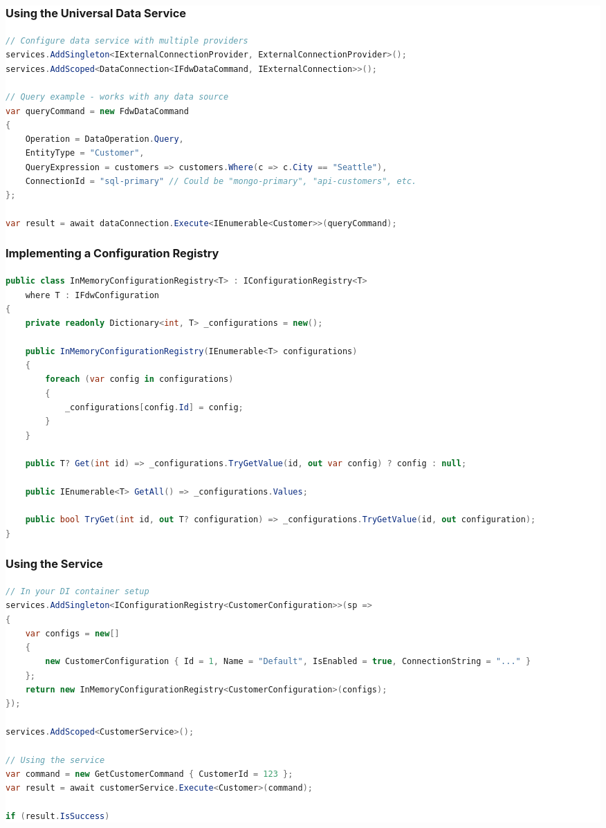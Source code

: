 ### Using the Universal Data Service

```csharp
// Configure data service with multiple providers
services.AddSingleton<IExternalConnectionProvider, ExternalConnectionProvider>();
services.AddScoped<DataConnection<IFdwDataCommand, IExternalConnection>>();

// Query example - works with any data source
var queryCommand = new FdwDataCommand
{
    Operation = DataOperation.Query,
    EntityType = "Customer",
    QueryExpression = customers => customers.Where(c => c.City == "Seattle"),
    ConnectionId = "sql-primary" // Could be "mongo-primary", "api-customers", etc.
};

var result = await dataConnection.Execute<IEnumerable<Customer>>(queryCommand);
```

### Implementing a Configuration Registry

```csharp
public class InMemoryConfigurationRegistry<T> : IConfigurationRegistry<T>
    where T : IFdwConfiguration
{
    private readonly Dictionary<int, T> _configurations = new();
    
    public InMemoryConfigurationRegistry(IEnumerable<T> configurations)
    {
        foreach (var config in configurations)
        {
            _configurations[config.Id] = config;
        }
    }
    
    public T? Get(int id) => _configurations.TryGetValue(id, out var config) ? config : null;
    
    public IEnumerable<T> GetAll() => _configurations.Values;
    
    public bool TryGet(int id, out T? configuration) => _configurations.TryGetValue(id, out configuration);
}
```

### Using the Service

```csharp
// In your DI container setup
services.AddSingleton<IConfigurationRegistry<CustomerConfiguration>>(sp =>
{
    var configs = new[]
    {
        new CustomerConfiguration { Id = 1, Name = "Default", IsEnabled = true, ConnectionString = "..." }
    };
    return new InMemoryConfigurationRegistry<CustomerConfiguration>(configs);
});

services.AddScoped<CustomerService>();

// Using the service
var command = new GetCustomerCommand { CustomerId = 123 };
var result = await customerService.Execute<Customer>(command);

if (result.IsSuccess)
```